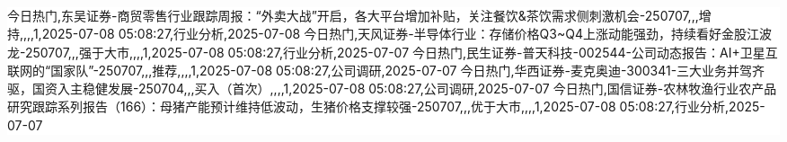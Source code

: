 今日热门,东吴证券-商贸零售行业跟踪周报：“外卖大战”开启，各大平台增加补贴，关注餐饮&茶饮需求侧刺激机会-250707,,,增持,,,,1,2025-07-08 05:08:27,行业分析,2025-07-08
今日热门,天风证券-半导体行业：存储价格Q3~Q4上涨动能强劲，持续看好金股江波龙-250707,,,强于大市,,,,1,2025-07-08 05:08:27,行业分析,2025-07-07
今日热门,民生证券-普天科技-002544-公司动态报告：AI+卫星互联网的“国家队”-250707,,,推荐,,,,1,2025-07-08 05:08:27,公司调研,2025-07-07
今日热门,华西证券-麦克奥迪-300341-三大业务并驾齐驱，国资入主稳健发展-250704,,,买入（首次）,,,,1,2025-07-08 05:08:27,公司调研,2025-07-07
今日热门,国信证券-农林牧渔行业农产品研究跟踪系列报告（166）：母猪产能预计维持低波动，生猪价格支撑较强-250707,,,优于大市,,,,1,2025-07-08 05:08:27,行业分析,2025-07-07
